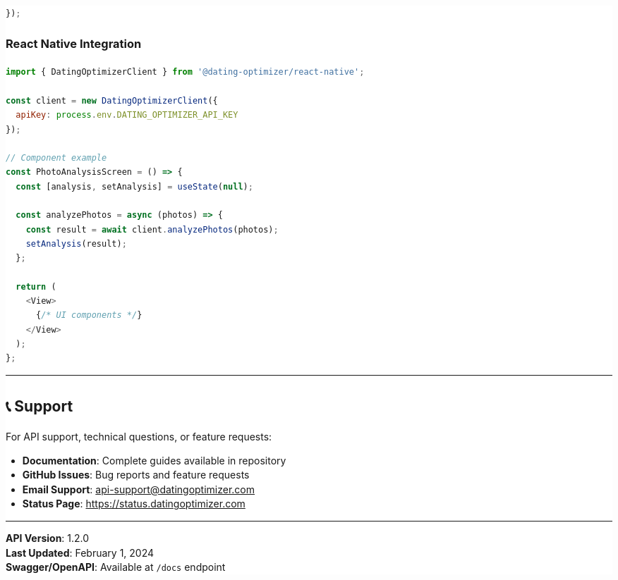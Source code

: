 ```javascript
});
```

### React Native Integration
```javascript
import { DatingOptimizerClient } from '@dating-optimizer/react-native';

const client = new DatingOptimizerClient({
  apiKey: process.env.DATING_OPTIMIZER_API_KEY
});

// Component example
const PhotoAnalysisScreen = () => {
  const [analysis, setAnalysis] = useState(null);
  
  const analyzePhotos = async (photos) => {
    const result = await client.analyzePhotos(photos);
    setAnalysis(result);
  };
  
  return (
    <View>
      {/* UI components */}
    </View>
  );
};
```

---

## 📞 Support

For API support, technical questions, or feature requests:
- **Documentation**: Complete guides available in repository
- **GitHub Issues**: Bug reports and feature requests
- **Email Support**: api-support@datingoptimizer.com
- **Status Page**: https://status.datingoptimizer.com

---

**API Version**: 1.2.0  
**Last Updated**: February 1, 2024  
**Swagger/OpenAPI**: Available at `/docs` endpoint